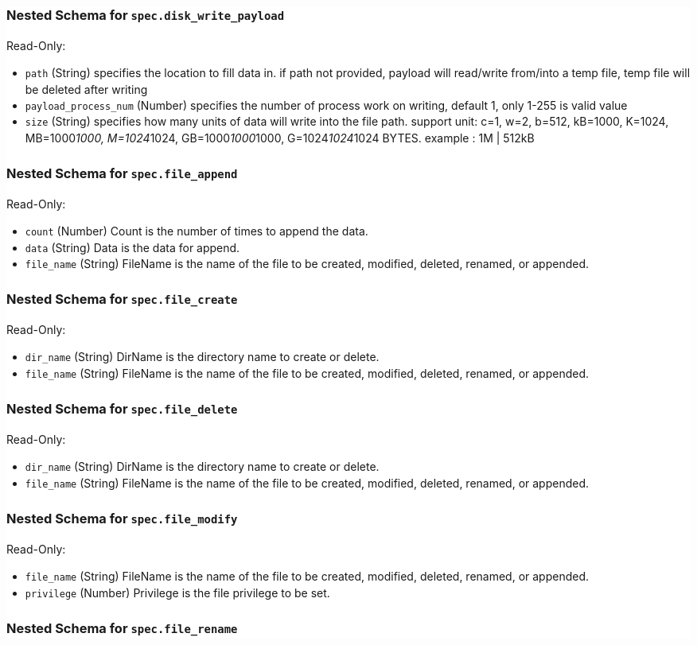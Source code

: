
<a id="nestedatt--spec--disk_write_payload"></a>
### Nested Schema for `spec.disk_write_payload`

Read-Only:

- `path` (String) specifies the location to fill data in. if path not provided, payload will read/write from/into a temp file, temp file will be deleted after writing
- `payload_process_num` (Number) specifies the number of process work on writing, default 1, only 1-255 is valid value
- `size` (String) specifies how many units of data will write into the file path. support unit: c=1, w=2, b=512, kB=1000, K=1024, MB=1000*1000, M=1024*1024, GB=1000*1000*1000, G=1024*1024*1024 BYTES. example : 1M | 512kB


<a id="nestedatt--spec--file_append"></a>
### Nested Schema for `spec.file_append`

Read-Only:

- `count` (Number) Count is the number of times to append the data.
- `data` (String) Data is the data for append.
- `file_name` (String) FileName is the name of the file to be created, modified, deleted, renamed, or appended.


<a id="nestedatt--spec--file_create"></a>
### Nested Schema for `spec.file_create`

Read-Only:

- `dir_name` (String) DirName is the directory name to create or delete.
- `file_name` (String) FileName is the name of the file to be created, modified, deleted, renamed, or appended.


<a id="nestedatt--spec--file_delete"></a>
### Nested Schema for `spec.file_delete`

Read-Only:

- `dir_name` (String) DirName is the directory name to create or delete.
- `file_name` (String) FileName is the name of the file to be created, modified, deleted, renamed, or appended.


<a id="nestedatt--spec--file_modify"></a>
### Nested Schema for `spec.file_modify`

Read-Only:

- `file_name` (String) FileName is the name of the file to be created, modified, deleted, renamed, or appended.
- `privilege` (Number) Privilege is the file privilege to be set.


<a id="nestedatt--spec--file_rename"></a>
### Nested Schema for `spec.file_rename`
